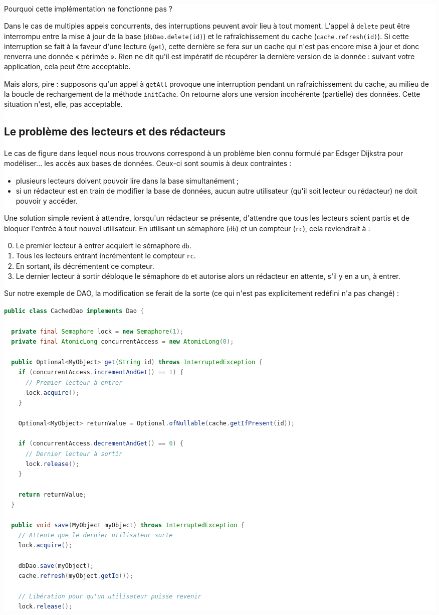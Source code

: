 Pourquoi cette implémentation ne fonctionne pas ?

Dans le cas de multiples appels concurrents, des interruptions peuvent avoir lieu à tout moment. L'appel à `delete` peut être interrompu entre la mise à jour de la base (`dbDao.delete(id)`) et le rafraîchissement du cache (`cache.refresh(id)`). Si cette interruption se fait à la faveur d'une lecture (`get`), cette dernière se fera sur un cache qui n'est pas encore mise à jour et donc renverra une donnée « périmée ». Rien ne dit qu'il est impératif de récupérer la dernière version de la donnée : suivant votre application, cela peut être acceptable.

Mais alors, pire : supposons qu'un appel à `getAll` provoque une interruption pendant un rafraîchissement du cache, au milieu de la boucle de rechargement de la méthode `initCache`. On retourne alors une version incohérente (partielle) des données. Cette situation n'est, elle, pas acceptable.

## Le problème des lecteurs et des rédacteurs

Le cas de figure dans lequel nous nous trouvons correspond à un problème bien connu formulé par Edsger Dijkstra pour modéliser... les accès aux bases de données. Ceux-ci sont soumis à deux contraintes :

 * plusieurs lecteurs doivent pouvoir lire dans la base simultanément ;
 * si un rédacteur est en train de modifier la base de données, aucun autre utilisateur (qu'il soit lecteur ou rédacteur) ne doit pouvoir y accéder.

Une solution simple revient à attendre, lorsqu'un rédacteur se présente, d'attendre que tous les lecteurs soient partis et de bloquer l'entrée à tout nouvel utilisateur. En utilisant un sémaphore (`db`) et un compteur (`rc`), cela reviendrait à :

 0. Le premier lecteur à entrer acquiert le sémaphore `db`.
 0. Tous les lecteurs entrant incrémentent le compteur `rc`.
 0. En sortant, ils décrémentent ce compteur.
 0. Le dernier lecteur à sortir débloque le sémaphore `db` et autorise alors un rédacteur en attente, s'il y en a un, à entrer.

Sur notre exemple de DAO, la modification se ferait de la sorte (ce qui n'est pas explicitement redéfini n'a pas changé) :

```java
public class CachedDao implements Dao {

  private final Semaphore lock = new Semaphore(1);
  private final AtomicLong concurrentAccess = new AtomicLong(0);

  public Optional<MyObject> get(String id) throws InterruptedException {
    if (concurrentAccess.incrementAndGet() == 1) {
      // Premier lecteur à entrer
      lock.acquire();
    }

    Optional<MyObject> returnValue = Optional.ofNullable(cache.getIfPresent(id));

    if (concurrentAccess.decrementAndGet() == 0) {
      // Dernier lecteur à sortir
      lock.release();
    }

    return returnValue;
  }

  public void save(MyObject myObject) throws InterruptedException {
    // Attente que le dernier utilisateur sorte
    lock.acquire();

    dbDao.save(myObject);
    cache.refresh(myObject.getId());

    // Libération pour qu'un utilisateur puisse revenir
    lock.release();
```